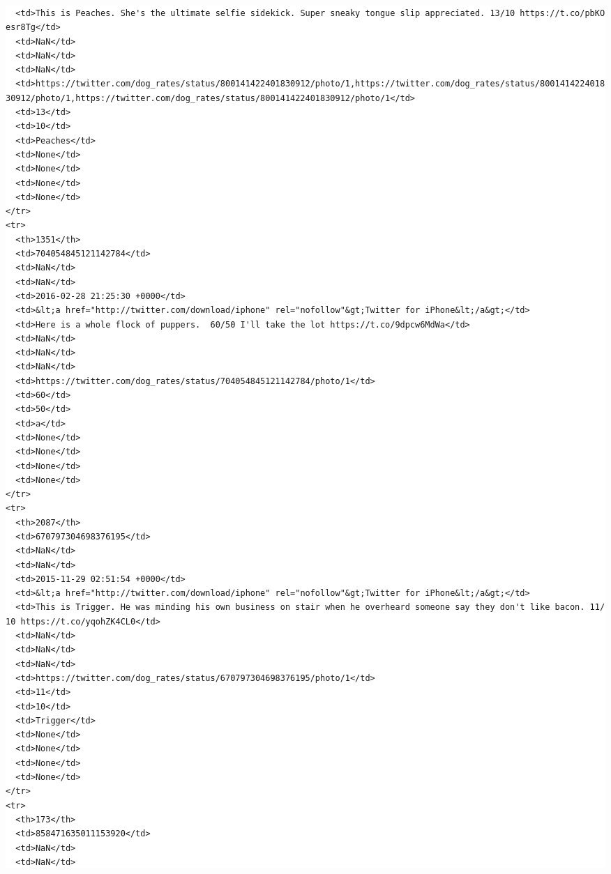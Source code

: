       <td>This is Peaches. She's the ultimate selfie sidekick. Super sneaky tongue slip appreciated. 13/10 https://t.co/pbKOesr8Tg</td>
      <td>NaN</td>
      <td>NaN</td>
      <td>NaN</td>
      <td>https://twitter.com/dog_rates/status/800141422401830912/photo/1,https://twitter.com/dog_rates/status/800141422401830912/photo/1,https://twitter.com/dog_rates/status/800141422401830912/photo/1</td>
      <td>13</td>
      <td>10</td>
      <td>Peaches</td>
      <td>None</td>
      <td>None</td>
      <td>None</td>
      <td>None</td>
    </tr>
    <tr>
      <th>1351</th>
      <td>704054845121142784</td>
      <td>NaN</td>
      <td>NaN</td>
      <td>2016-02-28 21:25:30 +0000</td>
      <td>&lt;a href="http://twitter.com/download/iphone" rel="nofollow"&gt;Twitter for iPhone&lt;/a&gt;</td>
      <td>Here is a whole flock of puppers.  60/50 I'll take the lot https://t.co/9dpcw6MdWa</td>
      <td>NaN</td>
      <td>NaN</td>
      <td>NaN</td>
      <td>https://twitter.com/dog_rates/status/704054845121142784/photo/1</td>
      <td>60</td>
      <td>50</td>
      <td>a</td>
      <td>None</td>
      <td>None</td>
      <td>None</td>
      <td>None</td>
    </tr>
    <tr>
      <th>2087</th>
      <td>670797304698376195</td>
      <td>NaN</td>
      <td>NaN</td>
      <td>2015-11-29 02:51:54 +0000</td>
      <td>&lt;a href="http://twitter.com/download/iphone" rel="nofollow"&gt;Twitter for iPhone&lt;/a&gt;</td>
      <td>This is Trigger. He was minding his own business on stair when he overheard someone say they don't like bacon. 11/10 https://t.co/yqohZK4CL0</td>
      <td>NaN</td>
      <td>NaN</td>
      <td>NaN</td>
      <td>https://twitter.com/dog_rates/status/670797304698376195/photo/1</td>
      <td>11</td>
      <td>10</td>
      <td>Trigger</td>
      <td>None</td>
      <td>None</td>
      <td>None</td>
      <td>None</td>
    </tr>
    <tr>
      <th>173</th>
      <td>858471635011153920</td>
      <td>NaN</td>
      <td>NaN</td>